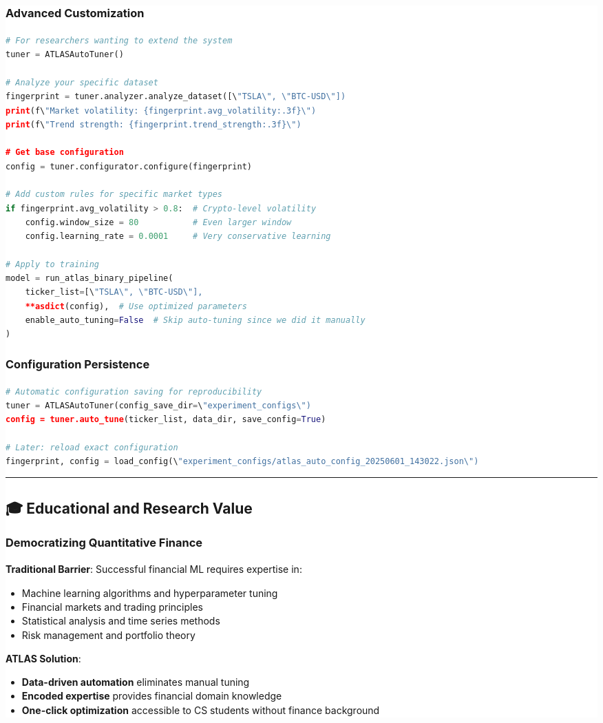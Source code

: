 ### Advanced Customization

```python
# For researchers wanting to extend the system
tuner = ATLASAutoTuner()

# Analyze your specific dataset
fingerprint = tuner.analyzer.analyze_dataset([\"TSLA\", \"BTC-USD\"])
print(f\"Market volatility: {fingerprint.avg_volatility:.3f}\")
print(f\"Trend strength: {fingerprint.trend_strength:.3f}\")

# Get base configuration
config = tuner.configurator.configure(fingerprint)

# Add custom rules for specific market types
if fingerprint.avg_volatility > 0.8:  # Crypto-level volatility
    config.window_size = 80           # Even larger window
    config.learning_rate = 0.0001     # Very conservative learning

# Apply to training
model = run_atlas_binary_pipeline(
    ticker_list=[\"TSLA\", \"BTC-USD\"],
    **asdict(config),  # Use optimized parameters
    enable_auto_tuning=False  # Skip auto-tuning since we did it manually
)
```

### Configuration Persistence

```python
# Automatic configuration saving for reproducibility
tuner = ATLASAutoTuner(config_save_dir=\"experiment_configs\")
config = tuner.auto_tune(ticker_list, data_dir, save_config=True)

# Later: reload exact configuration
fingerprint, config = load_config(\"experiment_configs/atlas_auto_config_20250601_143022.json\")
```

---

## 🎓 Educational and Research Value

### Democratizing Quantitative Finance

**Traditional Barrier**: Successful financial ML requires expertise in:
- Machine learning algorithms and hyperparameter tuning
- Financial markets and trading principles  
- Statistical analysis and time series methods
- Risk management and portfolio theory

**ATLAS Solution**: 
- **Data-driven automation** eliminates manual tuning
- **Encoded expertise** provides financial domain knowledge
- **One-click optimization** accessible to CS students without finance background
